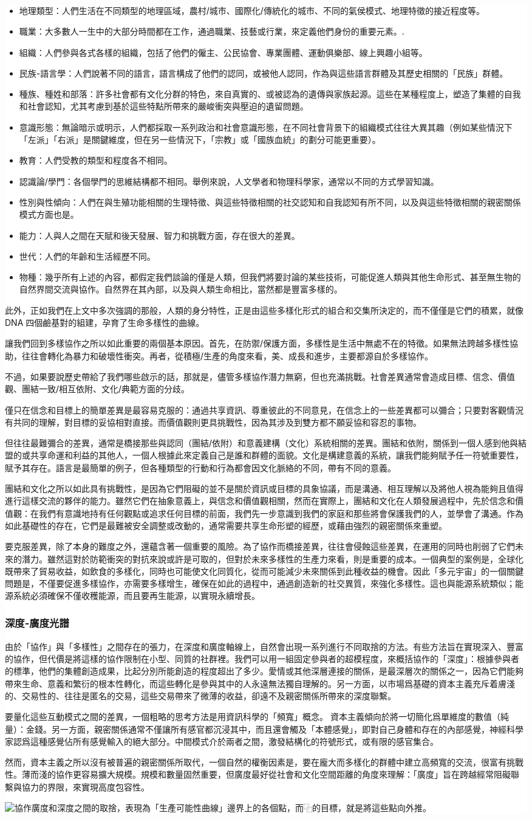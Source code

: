 * 地理類型：人們生活在不同類型的地理區域，農村/城市、國際化/傳統化的城市、不同的氣侯模式、地理特徵的接近程度等。

* 職業：大多數人一生中的大部分時間都在工作，通過職業、技藝或行業，來定義他們身份的重要元素。.

* 組織：人們參與各式各樣的組織，包括了他們的僱主、公民協會、專業團體、運動俱樂部、線上興趣小組等。

* 民族-語言學：人們說著不同的語言，語言構成了他們的認同，或被他人認同，作為與這些語言群體及其歷史相關的「民族」群體。

* 種族、種姓和部落：許多社會都有文化分群的特色，來自真實的、或被認為的遺傳與家族起源。這些在某種程度上，塑造了集體的自我和社會認知，尤其考慮到基於這些特點所帶來的嚴峻衝突與壓迫的遺留問題。

* 意識形態：無論暗示或明示，人們都採取一系列政治和社會意識形態，在不同社會背景下的組織模式往往大異其趣（例如某些情況下「左派」「右派」是關鍵維度，但在另一些情況下，「宗教」或「國族血統」的劃分可能更重要）。

* 教育：人們受教的類型和程度各不相同。

* 認識論/學門：各個學門的思維結構都不相同。舉例來說，人文學者和物理科學家，通常以不同的方式學習知識。

* 性別與性傾向：人們在與生殖功能相關的生理特徵、與這些特徵相關的社交認知和自我認知有所不同，以及與這些特徵相關的親密關係模式方面也是。

* 能力：人與人之間在天賦和後天發展、智力和挑戰方面，存在很大的差異。

* 世代：人們的年齡和生活經歷不同。

* 物種：幾乎所有上述的內容，都假定我們談論的僅是人類，但我們將要討論的某些技術，可能促進人類與其他生命形式、甚至無生物的自然界間交流與協作。自然界在其內部，以及與人類生命相比，當然都是豐富多樣的。

    
此外，正如我們在上文中多次強調的那般，人類的身分特性，正是由這些多樣化形式的組合和交集所決定的，而不僅僅是它們的積累，就像 DNA 四個鹼基對的組建，孕育了生命多樣性的曲線。
        
讓我們回到多樣協作之所以如此重要的兩個基本原因。首先，在防禦/保護方面，多樣性是生活中無處不在的特徵。如果無法跨越多樣性協助，往往會轉化為暴力和破壞性衝突。再者，從積極/生產的角度來看，美、成長和進步，主要都源自於多樣協作。
    
不過，如果要說歷史帶給了我們哪些啟示的話，那就是，儘管多樣協作潛力無窮，但也充滿挑戰。社會差異通常會造成目標、信念、價值觀、團結一致/相互依附、文化/典範方面的分歧。

僅只在信念和目標上的簡單差異是最容易克服的：通過共享資訊、尊重彼此的不同意見，在信念上的一些差異都可以彌合；只要對客觀情況有共同的理解，對目標的妥協相對直接。而價值觀則更具挑戰性，因為其涉及到雙方都不願妥協和容忍的事物。

但往往最難彌合的差異，通常是橋接那些與認同（團結/依附）和意義建構（文化）系統相關的差異。團結和依附，關係到一個人感到他與結盟的或共享命運和利益的其他人，一個人根據此來定義自己是誰和群體的面貌。文化是構建意義的系統，讓我們能夠賦予任一符號重要性，賦予其存在。語言是最簡單的例子，但各種類型的行動和行為都會因文化脈絡的不同，帶有不同的意義。

團結和文化之所以如此具有挑戰性，是因為它們阻礙的並不是關於資訊或目標的具象協議，而是溝通、相互理解以及將他人視為能夠且值得進行這樣交流的夥伴的能力。雖然它們在抽象意義上，與信念和價值觀相關，然而在實際上，團結和文化在人類發展過程中，先於信念和價值觀：在我們有意識地持有任何觀點或追求任何目標的前面，我們先一步意識到我們的家庭和那些將會保護我們的人，並學會了溝通。作為如此基礎性的存在，它們是最難被安全調整或改動的，通常需要共享生命形塑的經歷，或藉由強烈的親密關係來重塑。

要克服差異，除了本身的難度之外，還蘊含著一個重要的風險。為了協作而橋接差異，往往會侵蝕這些差異，在運用的同時也削弱了它們未來的潛力。雖然這對於防範衝突的對抗來說或許是可取的，但對於未來多樣性的生產力來看，則是重要的成本。一個典型的案例是，全球化既帶來了貿易收益，如飲食的多樣化，同時也可能使文化同質化，從而可能減少未來關係到此種收益的機會。因此「多元宇宙」的一個關鍵問題是，不僅要促進多樣協作，亦需要多樣增生，確保在如此的過程中，通過創造新的社交異質，來強化多樣性。這也與能源系統類似；能源系統必須確保不僅收穫能源，而且要再生能源，以實現永續增長。

### 深度-廣度光譜

由於「協作」與「多樣性」之間存在的張力，在深度和廣度軸線上，自然會出現一系列進行不同取捨的方法。有些方法旨在實現深入、豐富的協作，但代價是將這樣的協作限制在小型、同質的社群裡。我們可以用一組固定參與者的超模程度，來概括協作的「深度」：根據參與者的標準，他們的集體創造成果，比起分別所能創造的程度超出了多少。愛情或其他深層連接的關係，是最深層次的關係之一，因為它們能夠帶來生命、意義和繁衍的根本性轉化，而這些轉化是參與其中的人永遠無法獨自理解的。另一方面，以市場爲基礎的資本主義充斥着膚淺的、交易性的、往往是匿名的交易，這些交易帶來了微薄的收益，卻遠不及親密關係所帶來的深度聯繫。 

要量化這些互動模式之間的差異，一個粗略的思考方法是用資訊科學的「頻寬」概念。 資本主義傾向於將一切簡化爲單維度的數值（純量）：金錢。另一方面，親密關係通常不僅讓所有感官都沉浸其中，而且還會觸及「本體感覺」，即對自己身體和存在的內部感覺，神經科學家認爲這種感覺佔所有感覺輸入的絕大部分。中間模式介於兩者之間，激發結構化的符號形式，或有限的感官集合。

然而，資本主義之所以沒有被普遍的親密關係所取代，一個自然的權衡因素是，要在龐大而多樣化的群體中建立高頻寬的交流，很富有挑戰性。薄而淺的協作更容易擴大規模。規模和數量固然重要，但廣度最好從社會和文化空間距離的角度來理解：「廣度」旨在跨越經常阻礙聯繫與協力的界限，來實現高度包容性。

<img src="https://raw.githubusercontent.com/pluralitybook/plurality/main/figs/PPF.zh-Hant.png" width="100%" alt="協作廣度和深度之間的取捨，表現為「生產可能性曲線」邊界上的各個點，而⿻的目標，就是將這些點向外推。">
